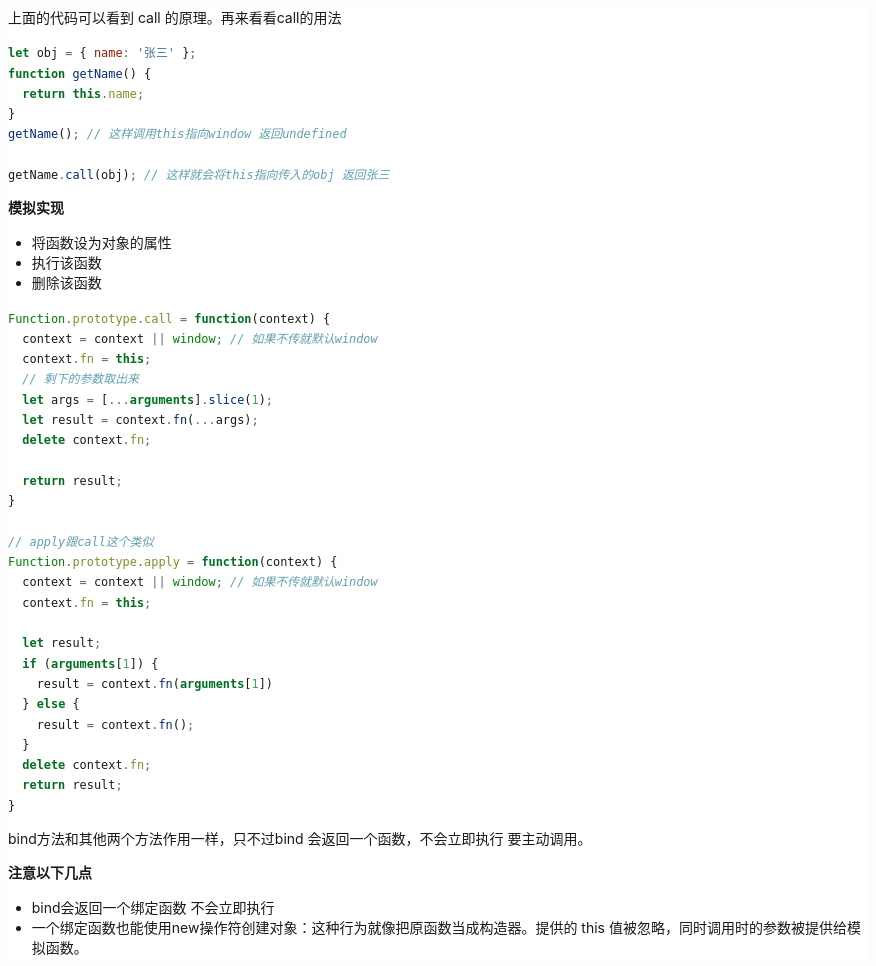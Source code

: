 上面的代码可以看到 call 的原理。再来看看call的用法

```javascript
let obj = { name: '张三' };
function getName() {
  return this.name;
}
getName(); // 这样调用this指向window 返回undefined

getName.call(obj); // 这样就会将this指向传入的obj 返回张三
```

**模拟实现**

* 将函数设为对象的属性
* 执行该函数
* 删除该函数

```javascript
Function.prototype.call = function(context) {
  context = context || window; // 如果不传就默认window
  context.fn = this;
  // 剩下的参数取出来
  let args = [...arguments].slice(1);
  let result = context.fn(...args);
  delete context.fn;
  
  return result;
}

// apply跟call这个类似
Function.prototype.apply = function(context) {
  context = context || window; // 如果不传就默认window
  context.fn = this;
  
  let result;
  if (arguments[1]) {
  	result = context.fn(arguments[1])
  } else {
    result = context.fn();
  }
  delete context.fn;
  return result;
}

```

bind方法和其他两个方法作用一样，只不过bind 会返回一个函数，不会立即执行 要主动调用。



**注意以下几点**

* bind会返回一个绑定函数 不会立即执行 
* 一个绑定函数也能使用new操作符创建对象：这种行为就像把原函数当成构造器。提供的 this 值被忽略，同时调用时的参数被提供给模拟函数。
